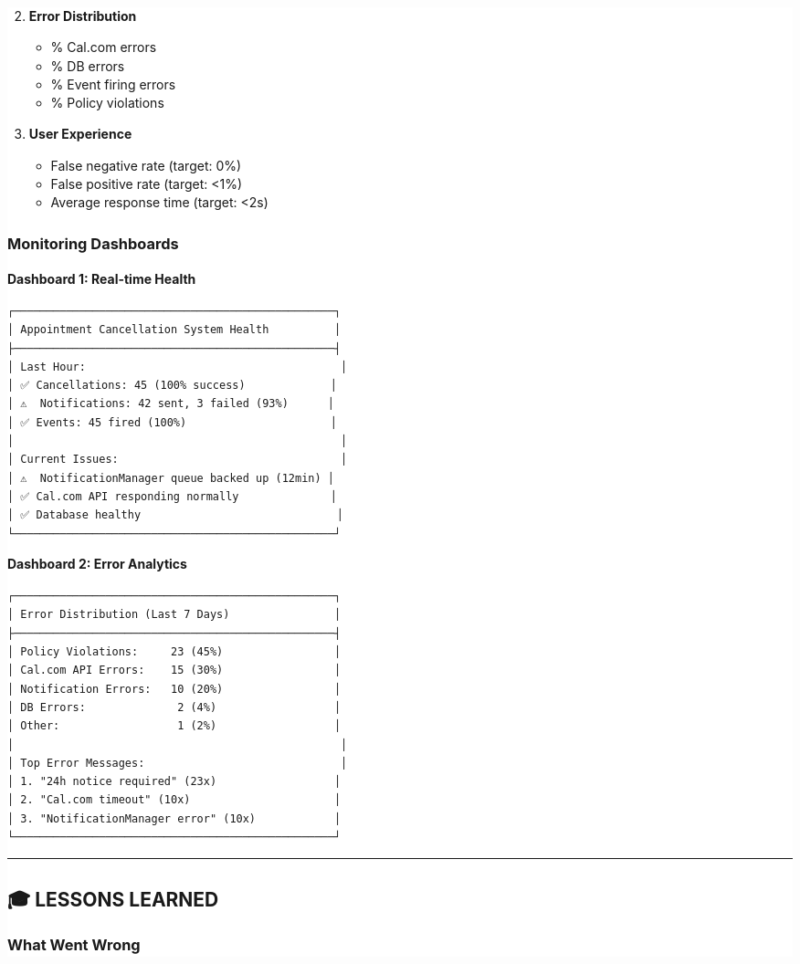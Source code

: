 2. **Error Distribution**
   - % Cal.com errors
   - % DB errors
   - % Event firing errors
   - % Policy violations

3. **User Experience**
   - False negative rate (target: 0%)
   - False positive rate (target: <1%)
   - Average response time (target: <2s)

### Monitoring Dashboards

**Dashboard 1: Real-time Health**
```
┌─────────────────────────────────────────────────┐
│ Appointment Cancellation System Health          │
├─────────────────────────────────────────────────┤
│ Last Hour:                                       │
│ ✅ Cancellations: 45 (100% success)             │
│ ⚠️  Notifications: 42 sent, 3 failed (93%)      │
│ ✅ Events: 45 fired (100%)                      │
│                                                  │
│ Current Issues:                                  │
│ ⚠️  NotificationManager queue backed up (12min) │
│ ✅ Cal.com API responding normally              │
│ ✅ Database healthy                              │
└─────────────────────────────────────────────────┘
```

**Dashboard 2: Error Analytics**
```
┌─────────────────────────────────────────────────┐
│ Error Distribution (Last 7 Days)                │
├─────────────────────────────────────────────────┤
│ Policy Violations:     23 (45%)                 │
│ Cal.com API Errors:    15 (30%)                 │
│ Notification Errors:   10 (20%)                 │
│ DB Errors:              2 (4%)                  │
│ Other:                  1 (2%)                  │
│                                                  │
│ Top Error Messages:                              │
│ 1. "24h notice required" (23x)                  │
│ 2. "Cal.com timeout" (10x)                      │
│ 3. "NotificationManager error" (10x)            │
└─────────────────────────────────────────────────┘
```

---

## 🎓 LESSONS LEARNED

### What Went Wrong

